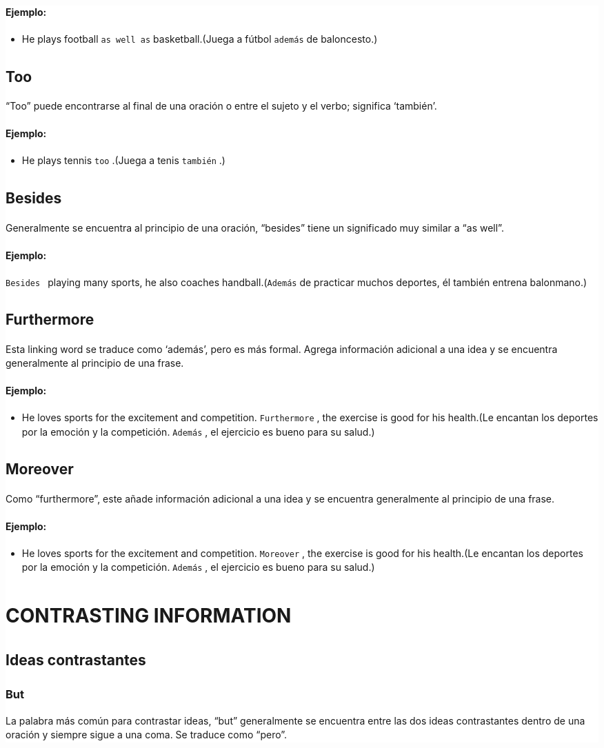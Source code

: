 #### Ejemplo:

* He plays football `as well as` basketball.(Juega a fútbol `además` de baloncesto.)

## Too

“Too” puede encontrarse al final de una oración o entre el sujeto y el verbo; significa ‘también’.

#### Ejemplo:

* He plays tennis `too` .(Juega a tenis `también` .)

## Besides

Generalmente se encuentra al principio de una oración, “besides” tiene un significado muy similar a “as well”.

#### Ejemplo:

`Besides ` playing many sports, he also coaches handball.(`Además` de practicar muchos deportes, él también entrena balonmano.)

## Furthermore

Esta linking word se traduce como ‘además’, pero es más formal. Agrega información adicional a una idea y se encuentra generalmente al principio de una frase.

#### Ejemplo:

* He loves sports for the excitement and competition. `Furthermore` , the exercise is good for his health.(Le encantan los deportes por la emoción y la competición. `Además` , el ejercicio es bueno para su salud.)

## Moreover

Como “furthermore”, este añade información adicional a una idea y se encuentra generalmente al principio de una frase.

#### Ejemplo:

* He loves sports for the excitement and competition. `Moreover` , the exercise is good for his health.(Le encantan los deportes por la emoción y la competición. `Además` , el ejercicio es bueno para su salud.)

# CONTRASTING INFORMATION

## Ideas contrastantes

### But

La palabra más común para contrastar ideas, “but” generalmente se encuentra entre las dos ideas contrastantes dentro de una oración y siempre sigue a una coma. Se traduce como “pero”.

